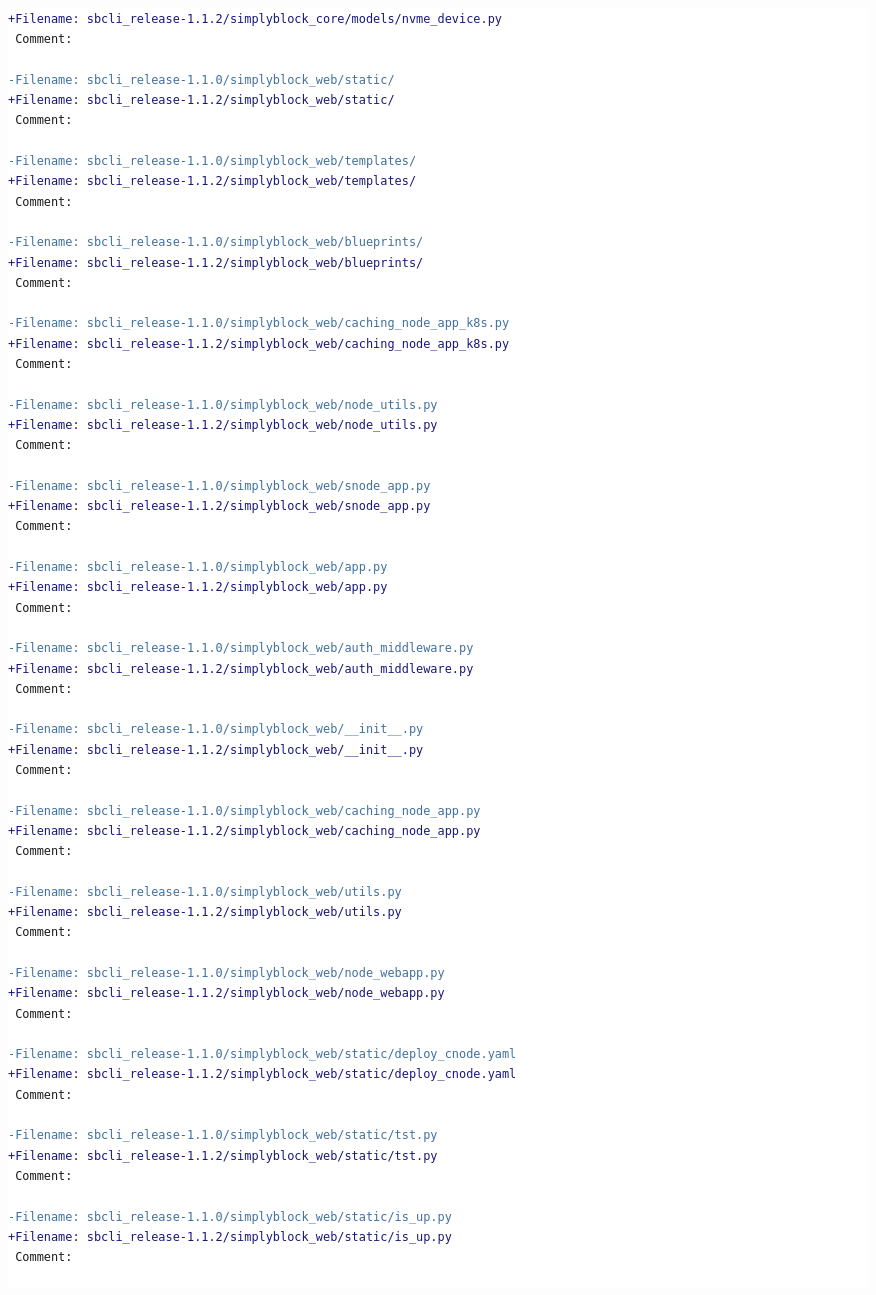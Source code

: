 ```diff
+Filename: sbcli_release-1.1.2/simplyblock_core/models/nvme_device.py
 Comment: 
 
-Filename: sbcli_release-1.1.0/simplyblock_web/static/
+Filename: sbcli_release-1.1.2/simplyblock_web/static/
 Comment: 
 
-Filename: sbcli_release-1.1.0/simplyblock_web/templates/
+Filename: sbcli_release-1.1.2/simplyblock_web/templates/
 Comment: 
 
-Filename: sbcli_release-1.1.0/simplyblock_web/blueprints/
+Filename: sbcli_release-1.1.2/simplyblock_web/blueprints/
 Comment: 
 
-Filename: sbcli_release-1.1.0/simplyblock_web/caching_node_app_k8s.py
+Filename: sbcli_release-1.1.2/simplyblock_web/caching_node_app_k8s.py
 Comment: 
 
-Filename: sbcli_release-1.1.0/simplyblock_web/node_utils.py
+Filename: sbcli_release-1.1.2/simplyblock_web/node_utils.py
 Comment: 
 
-Filename: sbcli_release-1.1.0/simplyblock_web/snode_app.py
+Filename: sbcli_release-1.1.2/simplyblock_web/snode_app.py
 Comment: 
 
-Filename: sbcli_release-1.1.0/simplyblock_web/app.py
+Filename: sbcli_release-1.1.2/simplyblock_web/app.py
 Comment: 
 
-Filename: sbcli_release-1.1.0/simplyblock_web/auth_middleware.py
+Filename: sbcli_release-1.1.2/simplyblock_web/auth_middleware.py
 Comment: 
 
-Filename: sbcli_release-1.1.0/simplyblock_web/__init__.py
+Filename: sbcli_release-1.1.2/simplyblock_web/__init__.py
 Comment: 
 
-Filename: sbcli_release-1.1.0/simplyblock_web/caching_node_app.py
+Filename: sbcli_release-1.1.2/simplyblock_web/caching_node_app.py
 Comment: 
 
-Filename: sbcli_release-1.1.0/simplyblock_web/utils.py
+Filename: sbcli_release-1.1.2/simplyblock_web/utils.py
 Comment: 
 
-Filename: sbcli_release-1.1.0/simplyblock_web/node_webapp.py
+Filename: sbcli_release-1.1.2/simplyblock_web/node_webapp.py
 Comment: 
 
-Filename: sbcli_release-1.1.0/simplyblock_web/static/deploy_cnode.yaml
+Filename: sbcli_release-1.1.2/simplyblock_web/static/deploy_cnode.yaml
 Comment: 
 
-Filename: sbcli_release-1.1.0/simplyblock_web/static/tst.py
+Filename: sbcli_release-1.1.2/simplyblock_web/static/tst.py
 Comment: 
 
-Filename: sbcli_release-1.1.0/simplyblock_web/static/is_up.py
+Filename: sbcli_release-1.1.2/simplyblock_web/static/is_up.py
 Comment: 
 
```